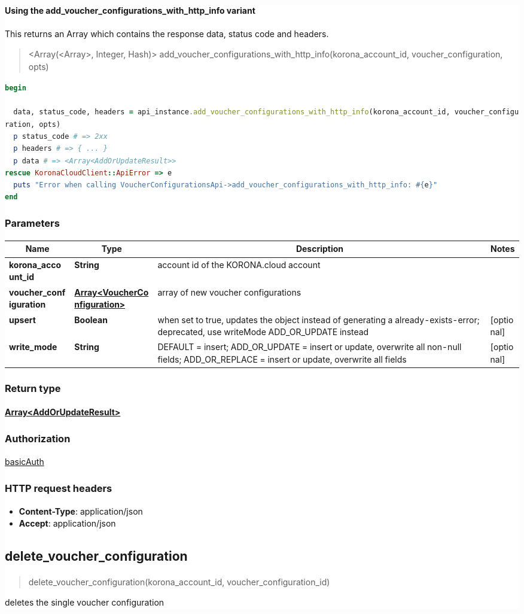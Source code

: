 #### Using the add_voucher_configurations_with_http_info variant

This returns an Array which contains the response data, status code and headers.

> <Array(<Array<AddOrUpdateResult>>, Integer, Hash)> add_voucher_configurations_with_http_info(korona_account_id, voucher_configuration, opts)

```ruby
begin
  
  data, status_code, headers = api_instance.add_voucher_configurations_with_http_info(korona_account_id, voucher_configuration, opts)
  p status_code # => 2xx
  p headers # => { ... }
  p data # => <Array<AddOrUpdateResult>>
rescue KoronaCloudClient::ApiError => e
  puts "Error when calling VoucherConfigurationsApi->add_voucher_configurations_with_http_info: #{e}"
end
```

### Parameters

| Name | Type | Description | Notes |
| ---- | ---- | ----------- | ----- |
| **korona_account_id** | **String** | account id of the KORONA.cloud account |  |
| **voucher_configuration** | [**Array&lt;VoucherConfiguration&gt;**](VoucherConfiguration.md) | array of new voucher configurations |  |
| **upsert** | **Boolean** | when set to true, updates the object instead of generating a already-exists-error; deprecated, use writeMode ADD_OR_UPDATE instead | [optional] |
| **write_mode** | **String** | DEFAULT &#x3D; insert; ADD_OR_UPDATE &#x3D; insert or update, overwrite all non-null fields; ADD_OR_REPLACE &#x3D; insert or update, overwrite all fields | [optional] |

### Return type

[**Array&lt;AddOrUpdateResult&gt;**](AddOrUpdateResult.md)

### Authorization

[basicAuth](../README.md#basicAuth)

### HTTP request headers

- **Content-Type**: application/json
- **Accept**: application/json


## delete_voucher_configuration

> delete_voucher_configuration(korona_account_id, voucher_configuration_id)



deletes the single voucher configuration
